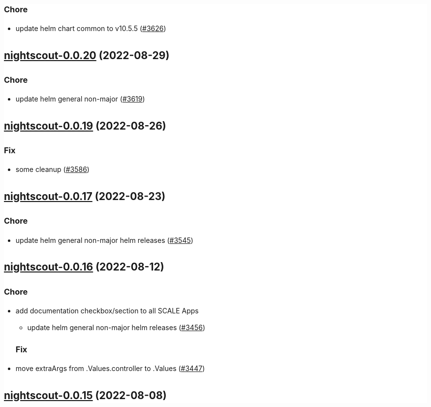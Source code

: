 ### Chore

- update helm chart common to v10.5.5 ([#3626](https://github.com/truecharts/charts/issues/3626))




## [nightscout-0.0.20](https://github.com/truecharts/charts/compare/nightscout-0.0.19...nightscout-0.0.20) (2022-08-29)

### Chore

- update helm general non-major ([#3619](https://github.com/truecharts/charts/issues/3619))




## [nightscout-0.0.19](https://github.com/truecharts/charts/compare/nightscout-0.0.17...nightscout-0.0.19) (2022-08-26)

### Fix

- some cleanup ([#3586](https://github.com/truecharts/charts/issues/3586))




## [nightscout-0.0.17](https://github.com/truecharts/charts/compare/nightscout-0.0.16...nightscout-0.0.17) (2022-08-23)

### Chore

- update helm general non-major helm releases ([#3545](https://github.com/truecharts/charts/issues/3545))




## [nightscout-0.0.16](https://github.com/truecharts/charts/compare/nightscout-0.0.15...nightscout-0.0.16) (2022-08-12)

### Chore

- add documentation checkbox/section to all SCALE Apps
  - update helm general non-major helm releases ([#3456](https://github.com/truecharts/charts/issues/3456))

  ### Fix

- move extraArgs from .Values.controller to .Values ([#3447](https://github.com/truecharts/charts/issues/3447))




## [nightscout-0.0.15](https://github.com/truecharts/charts/compare/nightscout-0.0.14...nightscout-0.0.15) (2022-08-08)
